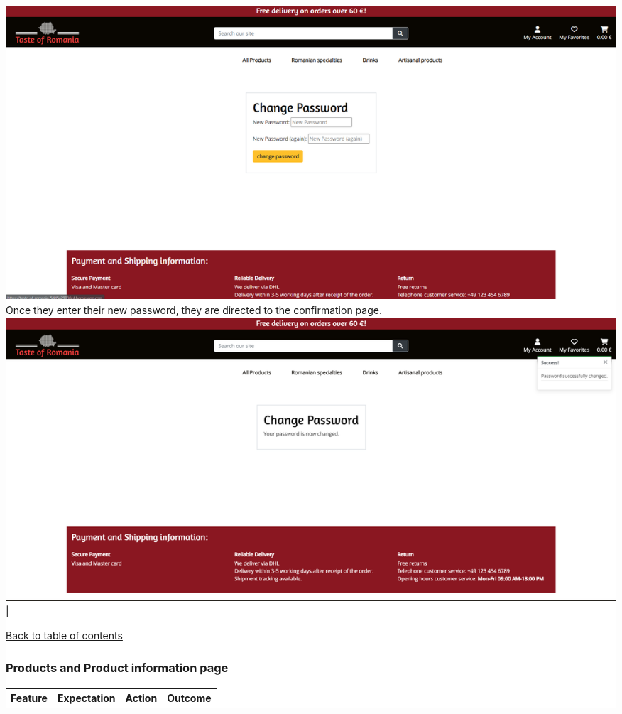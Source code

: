 ![Change password page](https://github.com/AdrianaStoi/Taste-of-Romania/blob/main/documentation/readmeimages/change_password_page.png) Once they enter their new password, they are directed to the confirmation page. ![Password Changed](https://github.com/AdrianaStoi/Taste-of-Romania/blob/main/documentation/readmeimages/password_reset_done.png)|

[Back to table of contents](#table-of-contents)


### Products and Product information page 

|     Feature       |        Expectation          |        Action        |       Outcome      |
| ----------------- | --------------------------- | -------------------- | ------------------ |
